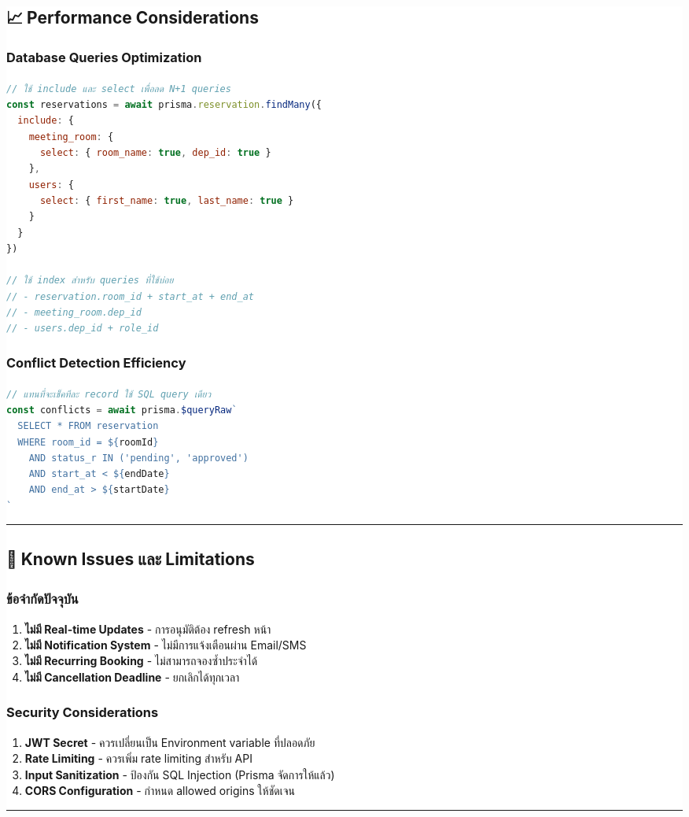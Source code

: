 
## 📈 Performance Considerations

### Database Queries Optimization
```javascript
// ใช้ include และ select เพื่อลด N+1 queries
const reservations = await prisma.reservation.findMany({
  include: {
    meeting_room: {
      select: { room_name: true, dep_id: true }
    },
    users: {
      select: { first_name: true, last_name: true }
    }
  }
})

// ใช้ index สำหรับ queries ที่ใช้บ่อย
// - reservation.room_id + start_at + end_at
// - meeting_room.dep_id
// - users.dep_id + role_id
```

### Conflict Detection Efficiency
```javascript
// แทนที่จะเช็คทีละ record ใช้ SQL query เดียว
const conflicts = await prisma.$queryRaw`
  SELECT * FROM reservation 
  WHERE room_id = ${roomId}
    AND status_r IN ('pending', 'approved')
    AND start_at < ${endDate}
    AND end_at > ${startDate}
`
```

---

## 🚨 Known Issues และ Limitations

### ข้อจำกัดปัจจุบัน
1. **ไม่มี Real-time Updates** - การอนุมัติต้อง refresh หน้า
2. **ไม่มี Notification System** - ไม่มีการแจ้งเตือนผ่าน Email/SMS
3. **ไม่มี Recurring Booking** - ไม่สามารถจองซ้ำประจำได้
4. **ไม่มี Cancellation Deadline** - ยกเลิกได้ทุกเวลา

### Security Considerations
1. **JWT Secret** - ควรเปลี่ยนเป็น Environment variable ที่ปลอดภัย
2. **Rate Limiting** - ควรเพิ่ม rate limiting สำหรับ API
3. **Input Sanitization** - ป้องกัน SQL Injection (Prisma จัดการให้แล้ว)
4. **CORS Configuration** - กำหนด allowed origins ให้ชัดเจน

---